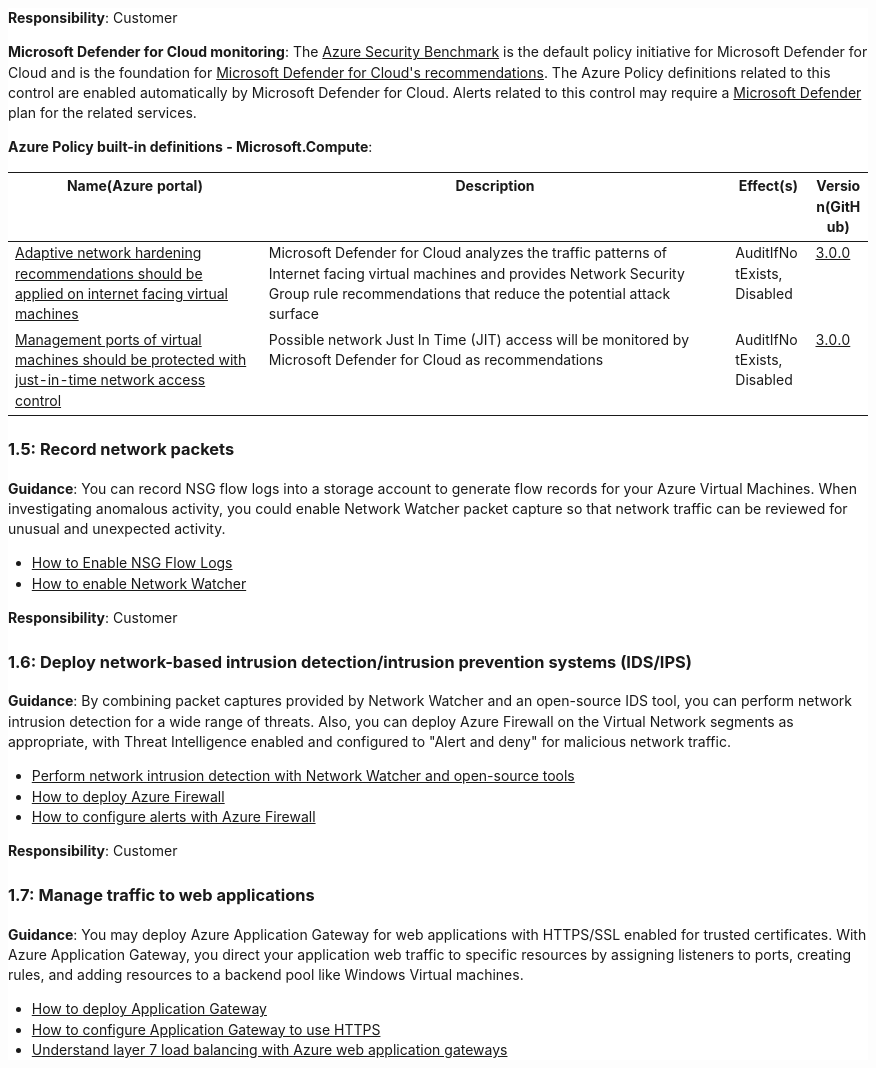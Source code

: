 **Responsibility**: Customer

**Microsoft Defender for Cloud monitoring**: The [Azure Security Benchmark](/en-us/azure/governance/policy/samples/azure-security-benchmark) is the default policy initiative for Microsoft Defender for Cloud and is the foundation for [Microsoft Defender for Cloud's recommendations](/en-us/azure/security-center/security-center-recommendations). The Azure Policy definitions related to this control are enabled automatically by Microsoft Defender for Cloud. Alerts related to this control may require a [Microsoft Defender](/en-us/azure/security-center/azure-defender) plan for the related services.

**Azure Policy built-in definitions - Microsoft.Compute**:

| Name(Azure portal) | Description | Effect(s) | Version(GitHub) |
| --- | --- | --- | --- |
| [Adaptive network hardening recommendations should be applied on internet facing virtual machines](https://portal.azure.com/#blade/Microsoft_Azure_Policy/PolicyDetailBlade/definitionId/%2Fproviders%2FMicrosoft.Authorization%2FpolicyDefinitions%2F08e6af2d-db70-460a-bfe9-d5bd474ba9d6) | Microsoft Defender for Cloud analyzes the traffic patterns of Internet facing virtual machines and provides Network Security Group rule recommendations that reduce the potential attack surface | AuditIfNotExists, Disabled | [3.0.0](https://github.com/Azure/azure-policy/blob/master/built-in-policies/policyDefinitions/Security%20Center/ASC_AdaptiveNetworkHardenings_Audit.json) |
| [Management ports of virtual machines should be protected with just-in-time network access control](https://portal.azure.com/#blade/Microsoft_Azure_Policy/PolicyDetailBlade/definitionId/%2Fproviders%2FMicrosoft.Authorization%2FpolicyDefinitions%2Fb0f33259-77d7-4c9e-aac6-3aabcfae693c) | Possible network Just In Time (JIT) access will be monitored by Microsoft Defender for Cloud as recommendations | AuditIfNotExists, Disabled | [3.0.0](https://github.com/Azure/azure-policy/blob/master/built-in-policies/policyDefinitions/Security%20Center/ASC_JITNetworkAccess_Audit.json) |

### 1.5: Record network packets

**Guidance**: You can record NSG flow logs into a storage account to generate flow records for your Azure Virtual Machines. When investigating anomalous activity, you could enable Network Watcher packet capture so that network traffic can be reviewed for unusual and unexpected activity.

* [How to Enable NSG Flow Logs](/en-us/azure/network-watcher/network-watcher-nsg-flow-logging-portal)
* [How to enable Network Watcher](/en-us/azure/network-watcher/network-watcher-create)

**Responsibility**: Customer

### 1.6: Deploy network-based intrusion detection/intrusion prevention systems (IDS/IPS)

**Guidance**: By combining packet captures provided by Network Watcher and an open-source IDS tool, you can perform network intrusion detection for a wide range of threats. Also, you can deploy Azure Firewall on the Virtual Network segments as appropriate, with Threat Intelligence enabled and configured to "Alert and deny" for malicious network traffic.

* [Perform network intrusion detection with Network Watcher and open-source tools](/en-us/azure/network-watcher/network-watcher-intrusion-detection-open-source-tools)
* [How to deploy Azure Firewall](/en-us/azure/firewall/tutorial-firewall-deploy-portal)
* [How to configure alerts with Azure Firewall](/en-us/azure/firewall/threat-intel)

**Responsibility**: Customer

### 1.7: Manage traffic to web applications

**Guidance**: You may deploy Azure Application Gateway for web applications with HTTPS/SSL enabled for trusted certificates. With Azure Application Gateway, you direct your application web traffic to specific resources by assigning listeners to ports, creating rules, and adding resources to a backend pool like Windows Virtual machines.

* [How to deploy Application Gateway](/en-us/azure/application-gateway/quick-create-portal)
* [How to configure Application Gateway to use HTTPS](/en-us/azure/application-gateway/create-ssl-portal)
* [Understand layer 7 load balancing with Azure web application gateways](/en-us/azure/application-gateway/overview)
